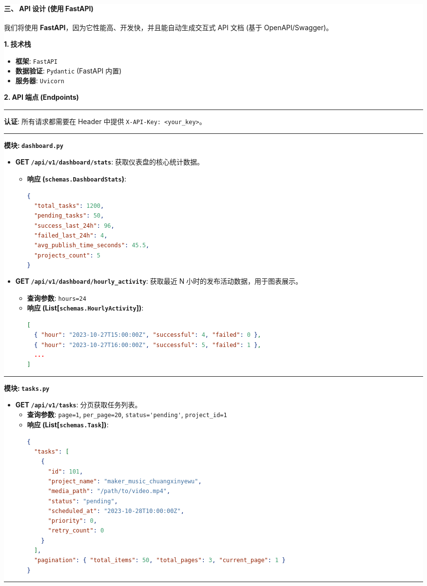 #### **三、 API 设计 (使用 FastAPI)**

我们将使用 **FastAPI**，因为它性能高、开发快，并且能自动生成交互式 API 文档 (基于 OpenAPI/Swagger)。

**1. 技术栈**
*   **框架**: `FastAPI`
*   **数据验证**: `Pydantic` (FastAPI 内置)
*   **服务器**: `Uvicorn`

**2. API 端点 (Endpoints)**

---
**认证**: 所有请求都需要在 Header 中提供 `X-API-Key: <your_key>`。

---

**模块: `dashboard.py`**

*   **GET `/api/v1/dashboard/stats`**: 获取仪表盘的核心统计数据。
    *   **响应 (`schemas.DashboardStats`)**:
        ```json
        {
          "total_tasks": 1200,
          "pending_tasks": 50,
          "success_last_24h": 96,
          "failed_last_24h": 4,
          "avg_publish_time_seconds": 45.5,
          "projects_count": 5
        }
        ```

*   **GET `/api/v1/dashboard/hourly_activity`**: 获取最近 N 小时的发布活动数据，用于图表展示。
    *   **查询参数**: `hours=24`
    *   **响应 (List[`schemas.HourlyActivity`])**:
        ```json
        [
          { "hour": "2023-10-27T15:00:00Z", "successful": 4, "failed": 0 },
          { "hour": "2023-10-27T16:00:00Z", "successful": 5, "failed": 1 },
          ...
        ]
        ```

---
**模块: `tasks.py`**

*   **GET `/api/v1/tasks`**: 分页获取任务列表。
    *   **查询参数**: `page=1`, `per_page=20`, `status='pending'`, `project_id=1`
    *   **响应 (List[`schemas.Task`])**:
        ```json
        {
          "tasks": [
            {
              "id": 101,
              "project_name": "maker_music_chuangxinyewu",
              "media_path": "/path/to/video.mp4",
              "status": "pending",
              "scheduled_at": "2023-10-28T10:00:00Z",
              "priority": 0,
              "retry_count": 0
            }
          ],
          "pagination": { "total_items": 50, "total_pages": 3, "current_page": 1 }
        }
        ```

---